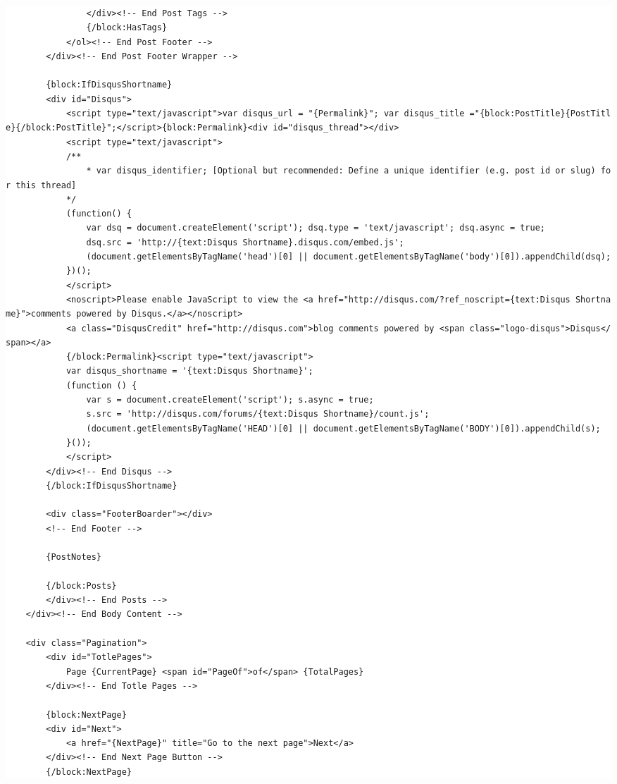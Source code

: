 					</div><!-- End Post Tags -->
					{/block:HasTags}
				</ol><!-- End Post Footer -->
			</div><!-- End Post Footer Wrapper -->
			  
			{block:IfDisqusShortname}
			<div id="Disqus">
				<script type="text/javascript">var disqus_url = "{Permalink}"; var disqus_title ="{block:PostTitle}{PostTitle}{/block:PostTitle}";</script>{block:Permalink}<div id="disqus_thread"></div>
				<script type="text/javascript">
				/**
					* var disqus_identifier; [Optional but recommended: Define a unique identifier (e.g. post id or slug) for this thread] 
				*/
				(function() {
					var dsq = document.createElement('script'); dsq.type = 'text/javascript'; dsq.async = true;
					dsq.src = 'http://{text:Disqus Shortname}.disqus.com/embed.js';
					(document.getElementsByTagName('head')[0] || document.getElementsByTagName('body')[0]).appendChild(dsq);
				})();
				</script>
				<noscript>Please enable JavaScript to view the <a href="http://disqus.com/?ref_noscript={text:Disqus Shortname}">comments powered by Disqus.</a></noscript>
				<a class="DisqusCredit" href="http://disqus.com">blog comments powered by <span class="logo-disqus">Disqus</span></a>
				{/block:Permalink}<script type="text/javascript">
				var disqus_shortname = '{text:Disqus Shortname}';
				(function () {
					var s = document.createElement('script'); s.async = true;
					s.src = 'http://disqus.com/forums/{text:Disqus Shortname}/count.js';
					(document.getElementsByTagName('HEAD')[0] || document.getElementsByTagName('BODY')[0]).appendChild(s);
				}());
				</script>
			</div><!-- End Disqus -->
			{/block:IfDisqusShortname}
			
			<div class="FooterBoarder"></div>
			<!-- End Footer -->
						
			{PostNotes}
			
			{/block:Posts}
			</div><!-- End Posts -->	
		</div><!-- End Body Content -->
	
		<div class="Pagination">
			<div id="TotlePages">
				Page {CurrentPage} <span id="PageOf">of</span> {TotalPages}
			</div><!-- End Totle Pages -->
			
			{block:NextPage}
			<div id="Next">
				<a href="{NextPage}" title="Go to the next page">Next</a>
			</div><!-- End Next Page Button -->
			{/block:NextPage}
				